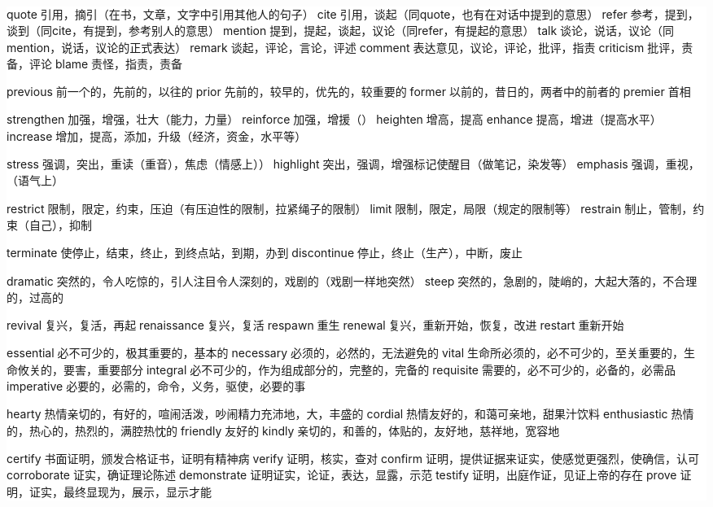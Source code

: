 quote 引用，摘引（在书，文章，文字中引用其他人的句子）
cite 引用，谈起（同quote，也有在对话中提到的意思）
refer 参考，提到，谈到（同cite，有提到，参考别人的意思）
mention 提到，提起，谈起，议论（同refer，有提起的意思）
talk 谈论，说话，议论（同mention，说话，议论的正式表达）
remark 谈起，评论，言论，评述
comment 表达意见，议论，评论，批评，指责
criticism 批评，责备，评论
blame 责怪，指责，责备

previous 前一个的，先前的，以往的
prior 先前的，较早的，优先的，较重要的
former 以前的，昔日的，两者中的前者的
premier 首相

strengthen 加强，增强，壮大（能力，力量）
reinforce 加强，增援（）
heighten 增高，提高
enhance 提高，增进（提高水平）
increase 增加，提高，添加，升级（经济，资金，水平等）

stress 强调，突出，重读（重音），焦虑（情感上））
highlight 突出，强调，增强标记使醒目（做笔记，染发等）
emphasis 强调，重视，（语气上）

restrict 限制，限定，约束，压迫（有压迫性的限制，拉紧绳子的限制）
limit 限制，限定，局限（规定的限制等）
restrain 制止，管制，约束（自己），抑制

terminate 使停止，结束，终止，到终点站，到期，办到
discontinue 停止，终止（生产），中断，废止

dramatic 突然的，令人吃惊的，引人注目令人深刻的，戏剧的（戏剧一样地突然）
steep 突然的，急剧的，陡峭的，大起大落的，不合理的，过高的

revival 复兴，复活，再起
renaissance 复兴，复活
respawn 重生
renewal 复兴，重新开始，恢复，改进
restart 重新开始

essential 必不可少的，极其重要的，基本的
necessary 必须的，必然的，无法避免的
vital 生命所必须的，必不可少的，至关重要的，生命攸关的，要害，重要部分
integral 必不可少的，作为组成部分的，完整的，完备的
requisite 需要的，必不可少的，必备的，必需品
imperative 必要的，必需的，命令，义务，驱使，必要的事

hearty 热情亲切的，有好的，喧闹活泼，吵闹精力充沛地，大，丰盛的
cordial 热情友好的，和蔼可亲地，甜果汁饮料
enthusiastic 热情的，热心的，热烈的，满腔热忱的
friendly 友好的
kindly 亲切的，和善的，体贴的，友好地，慈祥地，宽容地

certify 书面证明，颁发合格证书，证明有精神病
verify 证明，核实，查对
confirm 证明，提供证据来证实，使感觉更强烈，使确信，认可
corroborate 证实，确证理论陈述
demonstrate 证明证实，论证，表达，显露，示范
testify 证明，出庭作证，见证上帝的存在
prove 证明，证实，最终显现为，展示，显示才能
